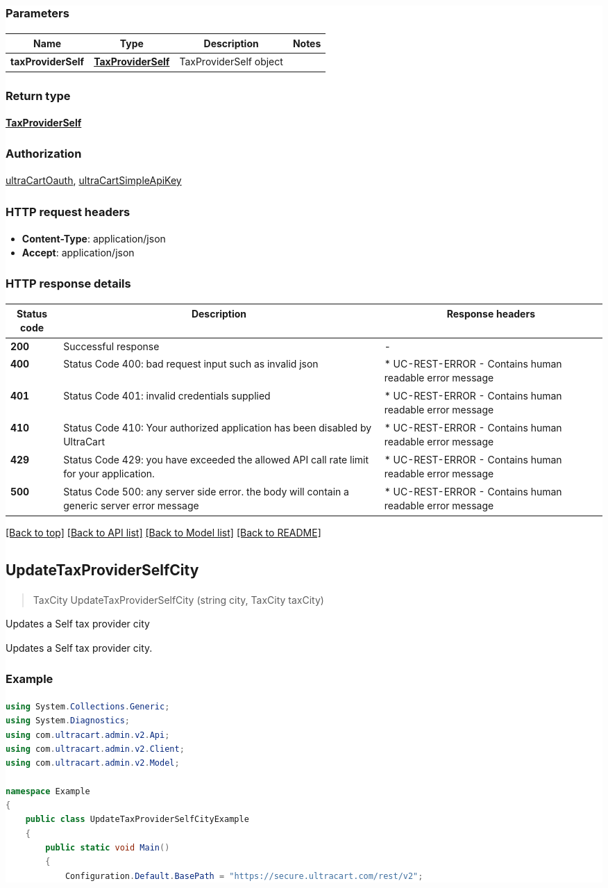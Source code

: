 ### Parameters


Name | Type | Description  | Notes
------------- | ------------- | ------------- | -------------
 **taxProviderSelf** | [**TaxProviderSelf**](TaxProviderSelf.md)| TaxProviderSelf object | 

### Return type

[**TaxProviderSelf**](TaxProviderSelf.md)

### Authorization

[ultraCartOauth](../README.md#ultraCartOauth), [ultraCartSimpleApiKey](../README.md#ultraCartSimpleApiKey)

### HTTP request headers

- **Content-Type**: application/json
- **Accept**: application/json


### HTTP response details
| Status code | Description | Response headers |
|-------------|-------------|------------------|
| **200** | Successful response |  -  |
| **400** | Status Code 400: bad request input such as invalid json |  * UC-REST-ERROR - Contains human readable error message <br>  |
| **401** | Status Code 401: invalid credentials supplied |  * UC-REST-ERROR - Contains human readable error message <br>  |
| **410** | Status Code 410: Your authorized application has been disabled by UltraCart |  * UC-REST-ERROR - Contains human readable error message <br>  |
| **429** | Status Code 429: you have exceeded the allowed API call rate limit for your application. |  * UC-REST-ERROR - Contains human readable error message <br>  |
| **500** | Status Code 500: any server side error.  the body will contain a generic server error message |  * UC-REST-ERROR - Contains human readable error message <br>  |

[[Back to top]](#)
[[Back to API list]](../README.md#documentation-for-api-endpoints)
[[Back to Model list]](../README.md#documentation-for-models)
[[Back to README]](../README.md)


## UpdateTaxProviderSelfCity

> TaxCity UpdateTaxProviderSelfCity (string city, TaxCity taxCity)

Updates a Self tax provider city

Updates a Self tax provider city. 

### Example

```csharp
using System.Collections.Generic;
using System.Diagnostics;
using com.ultracart.admin.v2.Api;
using com.ultracart.admin.v2.Client;
using com.ultracart.admin.v2.Model;

namespace Example
{
    public class UpdateTaxProviderSelfCityExample
    {
        public static void Main()
        {
            Configuration.Default.BasePath = "https://secure.ultracart.com/rest/v2";
```